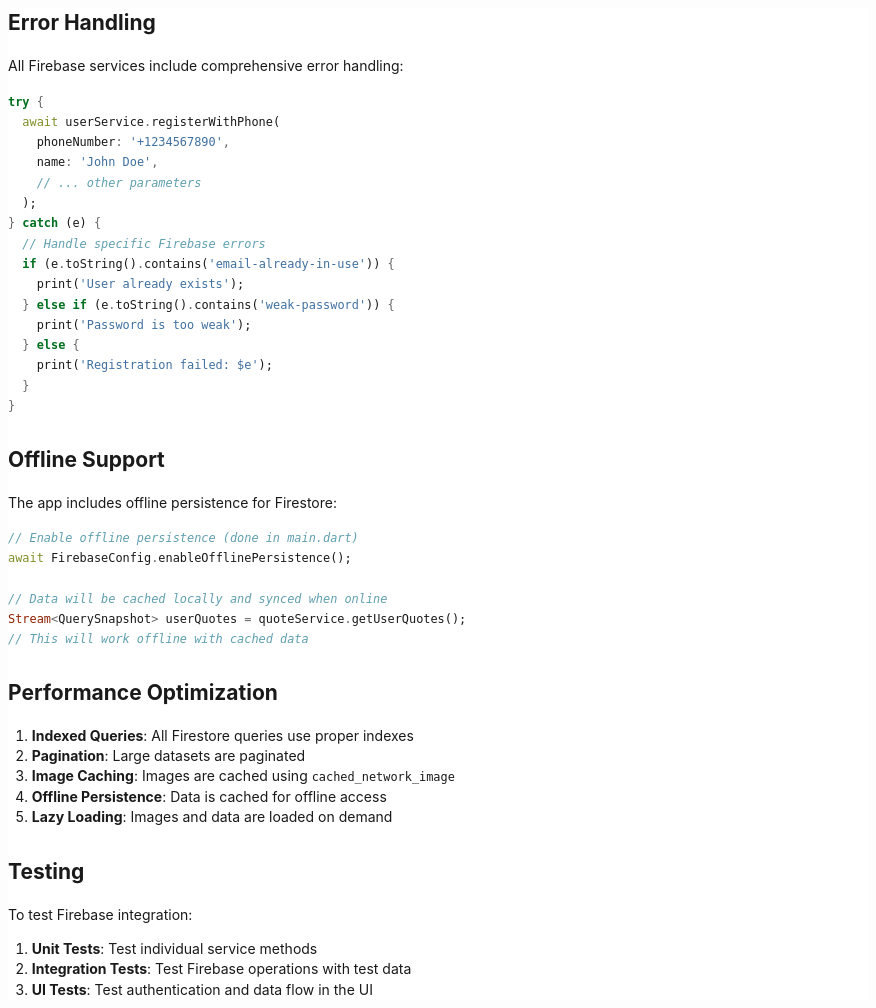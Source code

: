 ```dart
```

## Error Handling

All Firebase services include comprehensive error handling:

```dart
try {
  await userService.registerWithPhone(
    phoneNumber: '+1234567890',
    name: 'John Doe',
    // ... other parameters
  );
} catch (e) {
  // Handle specific Firebase errors
  if (e.toString().contains('email-already-in-use')) {
    print('User already exists');
  } else if (e.toString().contains('weak-password')) {
    print('Password is too weak');
  } else {
    print('Registration failed: $e');
  }
}
```

## Offline Support

The app includes offline persistence for Firestore:

```dart
// Enable offline persistence (done in main.dart)
await FirebaseConfig.enableOfflinePersistence();

// Data will be cached locally and synced when online
Stream<QuerySnapshot> userQuotes = quoteService.getUserQuotes();
// This will work offline with cached data
```

## Performance Optimization

1. **Indexed Queries**: All Firestore queries use proper indexes
2. **Pagination**: Large datasets are paginated
3. **Image Caching**: Images are cached using `cached_network_image`
4. **Offline Persistence**: Data is cached for offline access
5. **Lazy Loading**: Images and data are loaded on demand

## Testing

To test Firebase integration:

1. **Unit Tests**: Test individual service methods
2. **Integration Tests**: Test Firebase operations with test data
3. **UI Tests**: Test authentication and data flow in the UI
